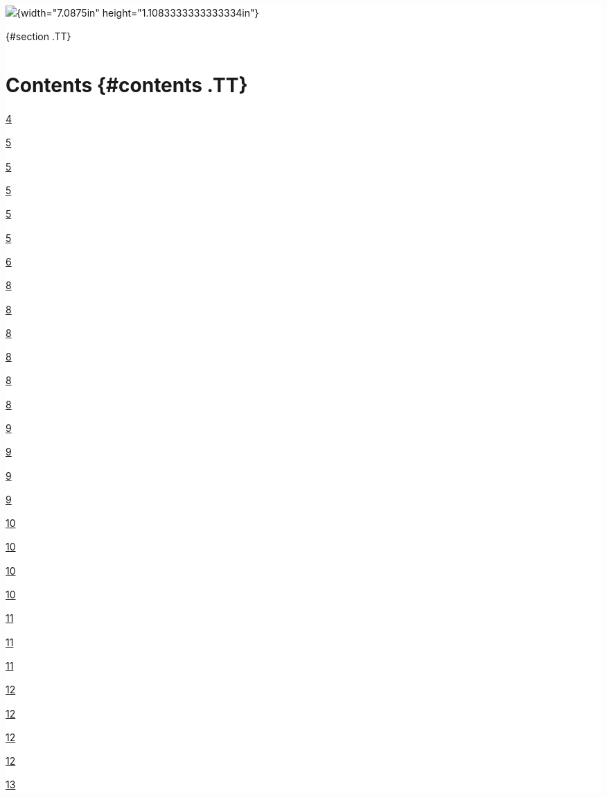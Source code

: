 ![](media/image1.jpeg){width="7.0875in" height="1.1083333333333334in"}

  {#section .TT}

Contents {#contents .TT}
========

[4](#foreword)

[5](#scope)

[5](#references)

[5](#definitions-and-abbreviations)

[5](#definitions)

[5](#abbreviations)

[6](#ims-service-level-tracing-management-object)

[8](#management-object-parameters)

[8](#general)

[8](#node-x)

[8](#xname)

[8](#xdebug_info_list)

[8](#xdebug_info_listx)

[9](#xdebug_info_listxdebug_config)

[9](#xdebug_info_listxdebug_configaddress_of_record)

[9](#xdebug_info_listxdebug_configsession_list)

[9](#xdebug_info_listxdebug_configsession_listx)

[10](#xdebug_info_listxdebug_configsession_listxsession)

[10](#xdebug_info_listxdebug_configsession_listxsessionstart_trigger)

[10](#xdebug_info_listxdebug_configsession_listxsessionstart_triggerfrom)

[10](#xdebug_info_listxdebug_configsession_listxsessionstart_triggerto)

[11](#xdebug_info_listxdebug_configsession_listxsessionstart_triggericsi)

[11](#xdebug_info_listxdebug_configsession_listxsessionstart_triggeriari)

[11](#xdebug_info_listxdebug_configsession_listxsessionstart_triggermethod)

[12](#xdebug_info_listxdebug_configsession_listxsessionstart_triggertime)

[12](#xdebug_info_listxdebug_configsession_listxsessionstart_triggerdebug_id)

[12](#xdebug_info_listxdebug_configsession_listxsessionstop_trigger)

[12](#xdebug_info_listxdebug_configsession_listxsessionstop_triggertime)

[13](#xdebug_info_listxdebug_configsession_listxsessionstop_triggertime_period)
